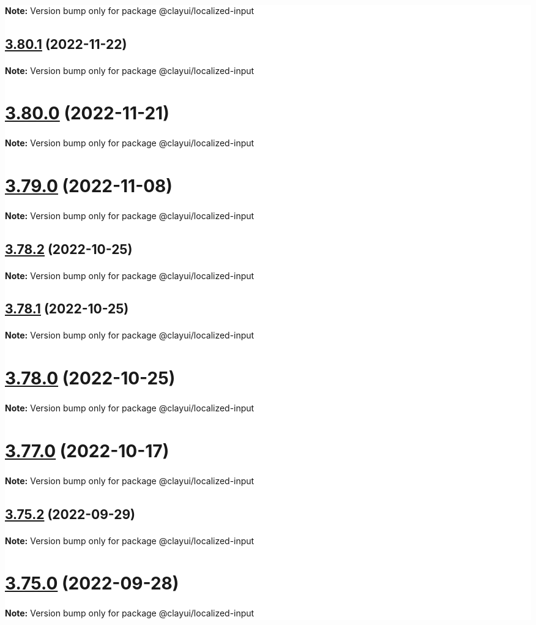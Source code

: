 **Note:** Version bump only for package @clayui/localized-input

## [3.80.1](https://github.com/liferay/clay/compare/v3.80.0...v3.80.1) (2022-11-22)

**Note:** Version bump only for package @clayui/localized-input

# [3.80.0](https://github.com/liferay/clay/compare/v3.79.0...v3.80.0) (2022-11-21)

**Note:** Version bump only for package @clayui/localized-input

# [3.79.0](https://github.com/liferay/clay/compare/v3.78.2...v3.79.0) (2022-11-08)

**Note:** Version bump only for package @clayui/localized-input

## [3.78.2](https://github.com/liferay/clay/compare/v3.78.1...v3.78.2) (2022-10-25)

**Note:** Version bump only for package @clayui/localized-input

## [3.78.1](https://github.com/liferay/clay/compare/v3.78.0...v3.78.1) (2022-10-25)

**Note:** Version bump only for package @clayui/localized-input

# [3.78.0](https://github.com/liferay/clay/compare/v3.77.0...v3.78.0) (2022-10-25)

**Note:** Version bump only for package @clayui/localized-input

# [3.77.0](https://github.com/liferay/clay/compare/v3.76.0...v3.77.0) (2022-10-17)

**Note:** Version bump only for package @clayui/localized-input

## [3.75.2](https://github.com/liferay/clay/compare/v3.75.1...v3.75.2) (2022-09-29)

**Note:** Version bump only for package @clayui/localized-input

# [3.75.0](https://github.com/liferay/clay/compare/v3.74.0...v3.75.0) (2022-09-28)

**Note:** Version bump only for package @clayui/localized-input
